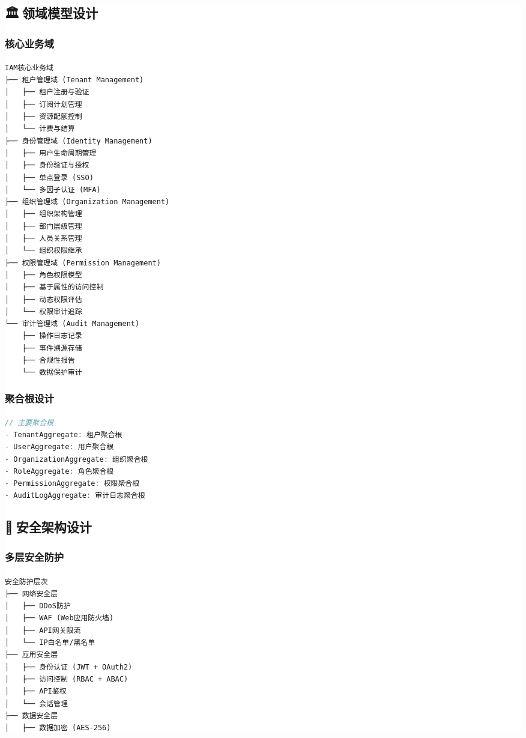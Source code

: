 ## 🏛️ 领域模型设计

### 核心业务域

```
IAM核心业务域
├── 租户管理域 (Tenant Management)
│   ├── 租户注册与验证
│   ├── 订阅计划管理
│   ├── 资源配额控制
│   └── 计费与结算
├── 身份管理域 (Identity Management)
│   ├── 用户生命周期管理
│   ├── 身份验证与授权
│   ├── 单点登录 (SSO)
│   └── 多因子认证 (MFA)
├── 组织管理域 (Organization Management)
│   ├── 组织架构管理
│   ├── 部门层级管理
│   ├── 人员关系管理
│   └── 组织权限继承
├── 权限管理域 (Permission Management)
│   ├── 角色权限模型
│   ├── 基于属性的访问控制
│   ├── 动态权限评估
│   └── 权限审计追踪
└── 审计管理域 (Audit Management)
    ├── 操作日志记录
    ├── 事件溯源存储
    ├── 合规性报告
    └── 数据保护审计
```

### 聚合根设计

```typescript
// 主要聚合根
- TenantAggregate: 租户聚合根
- UserAggregate: 用户聚合根
- OrganizationAggregate: 组织聚合根
- RoleAggregate: 角色聚合根
- PermissionAggregate: 权限聚合根
- AuditLogAggregate: 审计日志聚合根
```

## 🔐 安全架构设计

### 多层安全防护

```
安全防护层次
├── 网络安全层
│   ├── DDoS防护
│   ├── WAF (Web应用防火墙)
│   ├── API网关限流
│   └── IP白名单/黑名单
├── 应用安全层
│   ├── 身份认证 (JWT + OAuth2)
│   ├── 访问控制 (RBAC + ABAC)
│   ├── API鉴权
│   └── 会话管理
├── 数据安全层
│   ├── 数据加密 (AES-256)
```
